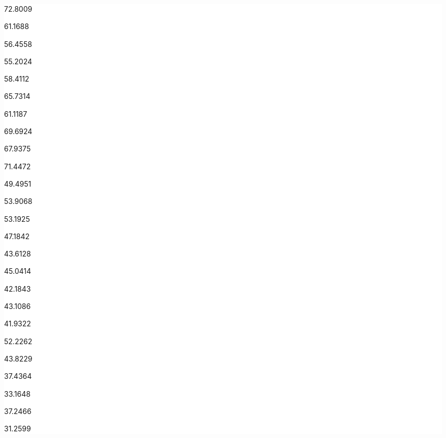   72.8009
 
 
  61.1688
 
 
  56.4558
 
 
  55.2024
 
 
  58.4112
 
 
  65.7314
 
 
  61.1187
 
 
  69.6924
 
 
  67.9375
 
 
  71.4472
 
 
  49.4951
 
 
  53.9068
 
 
  53.1925
 
 
  47.1842
 
 
  43.6128
 
 
  45.0414
 
 
  42.1843
 
 
  43.1086
 
 
  41.9322
 
 
  52.2262
 
 
  43.8229
 
 
  37.4364
 
 
  33.1648
 
 
  37.2466
 
 
  31.2599
 